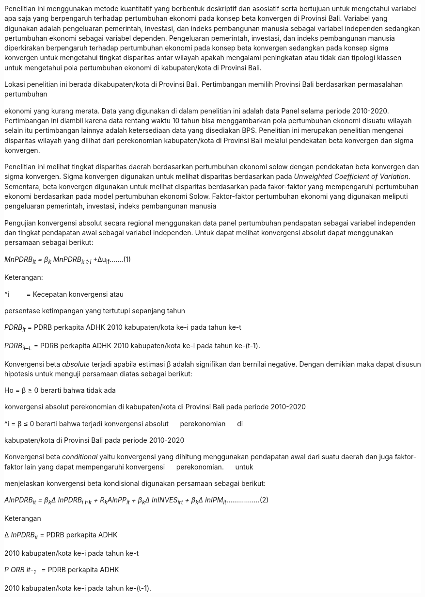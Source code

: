 <p><span class="font6">Penelitian ini menggunakan metode kuantitatif yang berbentuk deskriptif dan asosiatif serta bertujuan untuk mengetahui variabel apa saja yang berpengaruh terhadap pertumbuhan ekonomi pada konsep beta konvergen di Provinsi Bali. Variabel yang digunakan adalah pengeluaran pemerintah, investasi, dan indeks pembangunan manusia sebagai variabel independen sedangkan pertumbuhan ekonomi sebagai variabel dependen. Pengeluaran pemerintah, investasi, dan indeks pembangunan manusia diperkirakan berpengaruh terhadap pertumbuhan ekonomi pada konsep beta konvergen sedangkan pada konsep sigma konvergen untuk mengetahui tingkat disparitas antar wilayah apakah mengalami peningkatan atau tidak dan tipologi klassen untuk mengetahui pola pertumbuhan ekonomi di kabupaten/kota di Provinsi Bali.</span></p>
<p><span class="font6">Lokasi penelitian ini berada dikabupaten/kota di Provinsi Bali. Pertimbangan memilih Provinsi Bali berdasarkan permasalahan pertumbuhan</span></p>
<p><span class="font6">ekonomi yang kurang merata. Data yang digunakan di dalam penelitian ini adalah data Panel selama periode 2010-2020. Pertimbangan ini diambil karena data rentang waktu 10 tahun bisa menggambarkan pola pertumbuhan ekonomi disuatu wilayah selain itu pertimbangan lainnya adalah ketersediaan data yang disediakan BPS. Penelitian ini merupakan penelitian mengenai disparitas wilayah yang dilihat dari perekonomian kabupaten/kota di Provinsi Bali melalui pendekatan beta konvergen dan sigma konvergen.</span></p>
<p><span class="font6">Penelitian ini melihat tingkat disparitas daerah berdasarkan pertumbuhan ekonomi solow dengan pendekatan beta konvergen dan sigma konvergen. Sigma konvergen digunakan untuk melihat disparitas berdasarkan pada </span><span class="font6" style="font-style:italic;">Unweighted Coefficient of Variation</span><span class="font6">. Sementara, beta konvergen digunakan untuk melihat disparitas berdasarkan pada fakor-faktor yang mempengaruhi pertumbuhan ekonomi berdasarkan pada model pertumbuhan ekonomi Solow. Faktor-faktor pertumbuhan ekonomi yang digunakan meliputi pengeluaran pemerintah, investasi, indeks pembangunan manusia</span></p>
<p><span class="font6">Pengujian konvergensi absolut secara regional menggunakan data panel pertumbuhan pendapatan sebagai variabel independen dan tingkat pendapatan awal sebagai variabel independen. Untuk dapat melihat konvergensi absolut dapat menggunakan persamaan sebagai berikut:</span></p>
<p><span class="font4" style="font-style:italic;">MnPDRB<sub>lt</sub> = β<sub>k</sub> MnPDRB<sub>k t</sub>.<sub>i</sub></span><span class="font6"> +∆u<sub>if</sub>.......(1)</span></p>
<p><span class="font6">Keterangan:</span></p>
<p><span class="font6">^i &nbsp;&nbsp;&nbsp;&nbsp;&nbsp;&nbsp;&nbsp;&nbsp;= Kecepatan konvergensi atau</span></p>
<p><span class="font6">persentase ketimpangan yang tertutupi sepanjang tahun</span></p>
<p><span class="font6" style="font-style:italic;">PDRB<sub>it</sub></span><span class="font6"> = PDRB perkapita ADHK 2010 kabupaten/kota ke-i pada tahun ke-t</span></p>
<p><span class="font6" style="font-style:italic;">PDRB<sub>it</sub>_<sub>L</sub></span><span class="font6"> = PDRB perkapita ADHK 2010 kabupaten/kota ke-i pada tahun ke-(t-1).</span></p>
<p><span class="font6">Konvergensi beta </span><span class="font6" style="font-style:italic;">absolute</span><span class="font6"> terjadi apabila estimasi β adalah signifikan dan bernilai negative. Dengan demikian maka dapat disusun hipotesis untuk menguji persamaan diatas sebagai berikut:</span></p>
<p><span class="font6">Ho = β ≥ 0 berarti bahwa tidak ada</span></p>
<p><span class="font6">konvergensi absolut perekonomian di kabupaten/kota di Provinsi Bali pada periode 2010-2020</span></p>
<p><span class="font6">^i = β ≤ 0 berarti bahwa terjadi konvergensi absolut &nbsp;&nbsp;&nbsp;&nbsp;&nbsp;perekonomian &nbsp;&nbsp;&nbsp;&nbsp;&nbsp;di</span></p>
<p><span class="font6">kabupaten/kota di Provinsi Bali pada periode 2010-2020</span></p>
<p><span class="font6">Konvergensi beta </span><span class="font6" style="font-style:italic;">conditional</span><span class="font6"> yaitu konvergensi yang dihitung menggunakan pendapatan awal dari suatu daerah dan juga faktor-faktor lain yang dapat mempengaruhi konvergensi &nbsp;&nbsp;&nbsp;&nbsp;&nbsp;perekonomian. &nbsp;&nbsp;&nbsp;&nbsp;&nbsp;untuk</span></p>
<p><span class="font6">menjelaskan konvergensi beta kondisional digunakan persamaan sebagai berikut:</span></p>
<p><span class="font4" style="font-style:italic;">AlnPDRB<sub>it</sub> = β<sub>k</sub>∆ InPDRB<sub>i t</sub>.<sub>k</sub> + R<sub>k</sub>AlnPP<sub>it</sub> + β<sub>k</sub>∆ InINVES<sub>irt</sub> + β<sub>k</sub>∆ InIPM<sub>it</sub></span><span class="font6">.................(2)</span></p>
<p><span class="font6">Keterangan</span></p>
<p><span class="font6">Δ </span><span class="font6" style="font-style:italic;">InPDRB<sub>it</sub></span><span class="font6"> = PDRB perkapita ADHK</span></p>
<p><span class="font6">2010 kabupaten/kota ke-i pada tahun ke-t</span></p>
<p><span class="font3" style="font-style:italic;">P ORB it-<sub>1</sub></span><span class="font6"> &nbsp;&nbsp;= PDRB perkapita ADHK</span></p>
<p><span class="font6">2010 kabupaten/kota ke-i pada tahun ke-(t-1).</span></p>